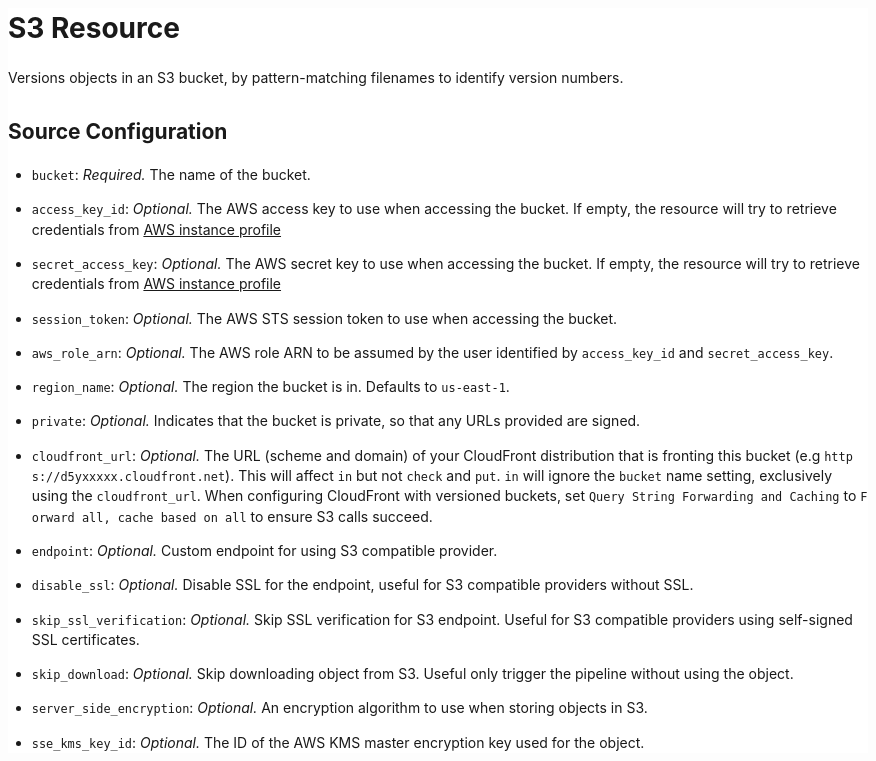 # S3 Resource

Versions objects in an S3 bucket, by pattern-matching filenames to identify
version numbers.

## Source Configuration

* `bucket`: *Required.* The name of the bucket.

* `access_key_id`: *Optional.* The AWS access key to use when accessing the
  bucket. If empty, the resource will try to retrieve credentials from
  [AWS instance profile](http://docs.aws.amazon.com/IAM/latest/UserGuide/id_roles_use_switch-role-ec2_instance-profiles.html)

* `secret_access_key`: *Optional.* The AWS secret key to use when accessing
  the bucket. If empty, the resource will try to retrieve credentials from
  [AWS instance profile](http://docs.aws.amazon.com/IAM/latest/UserGuide/id_roles_use_switch-role-ec2_instance-profiles.html)

* `session_token`: *Optional.* The AWS STS session token to use when
  accessing the bucket.

* `aws_role_arn`: *Optional.* The AWS role ARN to be assumed by the user
  identified by `access_key_id` and `secret_access_key`.

* `region_name`: *Optional.* The region the bucket is in. Defaults to
  `us-east-1`.

* `private`: *Optional.* Indicates that the bucket is private, so that any
  URLs provided are signed.

* `cloudfront_url`: *Optional.* The URL (scheme and domain) of your CloudFront
  distribution that is fronting this bucket (e.g
  `https://d5yxxxxx.cloudfront.net`).  This will affect `in` but not `check`
  and `put`. `in` will ignore the `bucket` name setting, exclusively using the
  `cloudfront_url`.  When configuring CloudFront with versioned buckets, set
  `Query String Forwarding and Caching` to `Forward all, cache based on all` to
  ensure S3 calls succeed.

* `endpoint`: *Optional.* Custom endpoint for using S3 compatible provider.

* `disable_ssl`: *Optional.* Disable SSL for the endpoint, useful for S3
  compatible providers without SSL.

* `skip_ssl_verification`: *Optional.* Skip SSL verification for S3 endpoint. Useful for S3 compatible providers using self-signed SSL certificates.

* `skip_download`: *Optional.* Skip downloading object from S3. Useful only trigger the pipeline without using the object.

* `server_side_encryption`: *Optional.* An encryption algorithm to use when
  storing objects in S3.

* `sse_kms_key_id`: *Optional.* The ID of the AWS KMS master encryption key
  used for the object.

